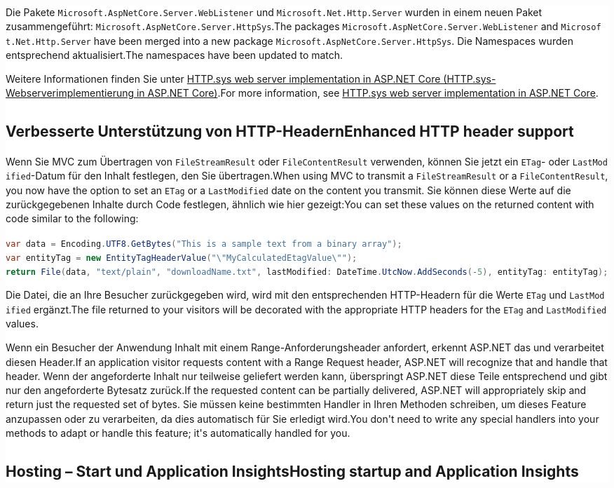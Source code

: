 <span data-ttu-id="9d178-160">Die Pakete `Microsoft.AspNetCore.Server.WebListener` und `Microsoft.Net.Http.Server` wurden in einem neuen Paket zusammengeführt: `Microsoft.AspNetCore.Server.HttpSys`.</span><span class="sxs-lookup"><span data-stu-id="9d178-160">The packages `Microsoft.AspNetCore.Server.WebListener` and `Microsoft.Net.Http.Server` have been merged into a new package `Microsoft.AspNetCore.Server.HttpSys`.</span></span> <span data-ttu-id="9d178-161">Die Namespaces wurden entsprechend aktualisiert.</span><span class="sxs-lookup"><span data-stu-id="9d178-161">The namespaces have been updated to match.</span></span>

<span data-ttu-id="9d178-162">Weitere Informationen finden Sie unter [HTTP.sys web server implementation in ASP.NET Core (HTTP.sys-Webserverimplementierung in ASP.NET Core)](xref:fundamentals/servers/httpsys).</span><span class="sxs-lookup"><span data-stu-id="9d178-162">For more information, see [HTTP.sys web server implementation in ASP.NET Core](xref:fundamentals/servers/httpsys).</span></span>

## <a name="enhanced-http-header-support"></a><span data-ttu-id="9d178-163">Verbesserte Unterstützung von HTTP-Headern</span><span class="sxs-lookup"><span data-stu-id="9d178-163">Enhanced HTTP header support</span></span>

<span data-ttu-id="9d178-164">Wenn Sie MVC zum Übertragen von `FileStreamResult` oder `FileContentResult` verwenden, können Sie jetzt ein `ETag`- oder `LastModified`-Datum für den Inhalt festlegen, den Sie übertragen.</span><span class="sxs-lookup"><span data-stu-id="9d178-164">When using MVC to transmit a `FileStreamResult` or a `FileContentResult`, you now have the option to set an `ETag` or a `LastModified` date on the content you transmit.</span></span> <span data-ttu-id="9d178-165">Sie können diese Werte auf die zurückgegebenen Inhalte durch Code festlegen, ähnlich wie hier gezeigt:</span><span class="sxs-lookup"><span data-stu-id="9d178-165">You can set these values on the returned content with code similar to the following:</span></span>

```csharp
var data = Encoding.UTF8.GetBytes("This is a sample text from a binary array");
var entityTag = new EntityTagHeaderValue("\"MyCalculatedEtagValue\"");
return File(data, "text/plain", "downloadName.txt", lastModified: DateTime.UtcNow.AddSeconds(-5), entityTag: entityTag);
```

<span data-ttu-id="9d178-166">Die Datei, die an Ihre Besucher zurückgegeben wird, wird mit den entsprechenden HTTP-Headern für die Werte `ETag` und `LastModified` ergänzt.</span><span class="sxs-lookup"><span data-stu-id="9d178-166">The file returned to your visitors will be decorated with the appropriate HTTP headers for the `ETag` and `LastModified` values.</span></span>

<span data-ttu-id="9d178-167">Wenn ein Besucher der Anwendung Inhalt mit einem Range-Anforderungsheader anfordert, erkennt ASP.NET das und verarbeitet diesen Header.</span><span class="sxs-lookup"><span data-stu-id="9d178-167">If an application visitor requests content with a Range Request header, ASP.NET will recognize that and handle that header.</span></span> <span data-ttu-id="9d178-168">Wenn der angeforderte Inhalt nur teilweise geliefert werden kann, überspringt ASP.NET diese Teile entsprechend und gibt nur den angeforderte Bytesatz zurück.</span><span class="sxs-lookup"><span data-stu-id="9d178-168">If the requested content can be partially delivered, ASP.NET will appropriately skip and return just the requested set of bytes.</span></span>  <span data-ttu-id="9d178-169">Sie müssen keine bestimmten Handler in Ihren Methoden schreiben, um dieses Feature anzupassen oder zu verarbeiten, da dies automatisch für Sie erledigt wird.</span><span class="sxs-lookup"><span data-stu-id="9d178-169">You don't need to write any special handlers into your methods to adapt or handle this feature; it's automatically handled for you.</span></span>

## <a name="hosting-startup-and-application-insights"></a><span data-ttu-id="9d178-170">Hosting – Start und Application Insights</span><span class="sxs-lookup"><span data-stu-id="9d178-170">Hosting startup and Application Insights</span></span>
